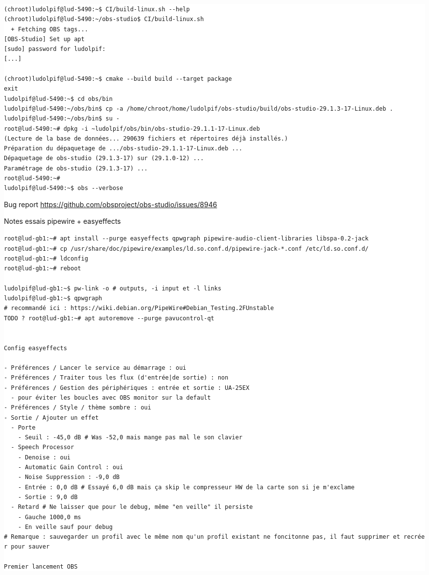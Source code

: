 ```
(chroot)ludolpif@lud-5490:~$ CI/build-linux.sh --help
(chroot)ludolpif@lud-5490:~/obs-studio$ CI/build-linux.sh
  + Fetching OBS tags...
[OBS-Studio] Set up apt
[sudo] password for ludolpif: 
[...]

(chroot)ludolpif@lud-5490:~$ cmake --build build --target package
exit
ludolpif@lud-5490:~$ cd obs/bin
ludolpif@lud-5490:~/obs/bin$ cp -a /home/chroot/home/ludolpif/obs-studio/build/obs-studio-29.1.3-17-Linux.deb .
ludolpif@lud-5490:~/obs/bin$ su -
root@lud-5490:~# dpkg -i ~ludolpif/obs/bin/obs-studio-29.1.1-17-Linux.deb
(Lecture de la base de données... 290639 fichiers et répertoires déjà installés.)
Préparation du dépaquetage de .../obs-studio-29.1.1-17-Linux.deb ...
Dépaquetage de obs-studio (29.1.3-17) sur (29.1.0-12) ...
Paramétrage de obs-studio (29.1.3-17) ...
root@lud-5490:~# 
ludolpif@lud-5490:~$ obs --verbose
```

Bug report https://github.com/obsproject/obs-studio/issues/8946



Notes essais pipewire + easyeffects
```
root@lud-gb1:~# apt install --purge easyeffects qpwgraph pipewire-audio-client-libraries libspa-0.2-jack
root@lud-gb1:~# cp /usr/share/doc/pipewire/examples/ld.so.conf.d/pipewire-jack-*.conf /etc/ld.so.conf.d/
root@lud-gb1:~# ldconfig
root@lud-gb1:~# reboot

ludolpif@lud-gb1:~$ pw-link -o # outputs, -i input et -l links
ludolpif@lud-gb1:~$ qpwgraph
# recommandé ici : https://wiki.debian.org/PipeWire#Debian_Testing.2FUnstable
TODO ? root@lud-gb1:~# apt autoremove --purge pavucontrol-qt


Config easyeffects

- Préférences / Lancer le service au démarrage : oui
- Préférences / Traiter tous les flux (d'entrée|de sortie) : non
- Préférences / Gestion des périphériques : entrée et sortie : UA-25EX 
  - pour éviter les boucles avec OBS monitor sur la default
- Préférences / Style / thème sombre : oui
- Sortie / Ajouter un effet
  - Porte
    - Seuil : -45,0 dB # Was -52,0 mais mange pas mal le son clavier
  - Speech Processor 
    - Denoise : oui
    - Automatic Gain Control : oui
    - Noise Suppression : -9,0 dB
    - Entrée : 0,0 dB # Essayé 6,0 dB mais ça skip le compresseur HW de la carte son si je m'exclame
    - Sortie : 9,0 dB
  - Retard # Ne laisser que pour le debug, même "en veille" il persiste
    - Gauche 1000,0 ms
    - En veille sauf pour debug
# Remarque : sauvegarder un profil avec le même nom qu'un profil existant ne foncitonne pas, il faut supprimer et recréer pour sauver

Premier lancement OBS
```